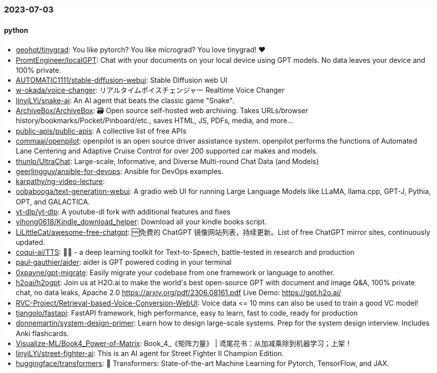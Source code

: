 ### 2023-07-03

#### python
* [geohot/tinygrad](https://github.com/geohot/tinygrad): You like pytorch? You like micrograd? You love tinygrad! ❤️
* [PromtEngineer/localGPT](https://github.com/PromtEngineer/localGPT): Chat with your documents on your local device using GPT models. No data leaves your device and 100% private.
* [AUTOMATIC1111/stable-diffusion-webui](https://github.com/AUTOMATIC1111/stable-diffusion-webui): Stable Diffusion web UI
* [w-okada/voice-changer](https://github.com/w-okada/voice-changer): リアルタイムボイスチェンジャー Realtime Voice Changer
* [linyiLYi/snake-ai](https://github.com/linyiLYi/snake-ai): An AI agent that beats the classic game "Snake".
* [ArchiveBox/ArchiveBox](https://github.com/ArchiveBox/ArchiveBox): 🗃 Open source self-hosted web archiving. Takes URLs/browser history/bookmarks/Pocket/Pinboard/etc., saves HTML, JS, PDFs, media, and more...
* [public-apis/public-apis](https://github.com/public-apis/public-apis): A collective list of free APIs
* [commaai/openpilot](https://github.com/commaai/openpilot): openpilot is an open source driver assistance system. openpilot performs the functions of Automated Lane Centering and Adaptive Cruise Control for over 200 supported car makes and models.
* [thunlp/UltraChat](https://github.com/thunlp/UltraChat): Large-scale, Informative, and Diverse Multi-round Chat Data (and Models)
* [geerlingguy/ansible-for-devops](https://github.com/geerlingguy/ansible-for-devops): Ansible for DevOps examples.
* [karpathy/ng-video-lecture](https://github.com/karpathy/ng-video-lecture): 
* [oobabooga/text-generation-webui](https://github.com/oobabooga/text-generation-webui): A gradio web UI for running Large Language Models like LLaMA, llama.cpp, GPT-J, Pythia, OPT, and GALACTICA.
* [yt-dlp/yt-dlp](https://github.com/yt-dlp/yt-dlp): A youtube-dl fork with additional features and fixes
* [yihong0618/Kindle_download_helper](https://github.com/yihong0618/Kindle_download_helper): Download all your kindle books script.
* [LiLittleCat/awesome-free-chatgpt](https://github.com/LiLittleCat/awesome-free-chatgpt): 🆓免费的 ChatGPT 镜像网站列表，持续更新。List of free ChatGPT mirror sites, continuously updated.
* [coqui-ai/TTS](https://github.com/coqui-ai/TTS): 🐸💬 - a deep learning toolkit for Text-to-Speech, battle-tested in research and production
* [paul-gauthier/aider](https://github.com/paul-gauthier/aider): aider is GPT powered coding in your terminal
* [0xpayne/gpt-migrate](https://github.com/0xpayne/gpt-migrate): Easily migrate your codebase from one framework or language to another.
* [h2oai/h2ogpt](https://github.com/h2oai/h2ogpt): Join us at H2O.ai to make the world's best open-source GPT with document and image Q&A, 100% private chat, no data leaks, Apache 2.0 https://arxiv.org/pdf/2306.08161.pdf Live Demo: https://gpt.h2o.ai/
* [RVC-Project/Retrieval-based-Voice-Conversion-WebUI](https://github.com/RVC-Project/Retrieval-based-Voice-Conversion-WebUI): Voice data <= 10 mins can also be used to train a good VC model!
* [tiangolo/fastapi](https://github.com/tiangolo/fastapi): FastAPI framework, high performance, easy to learn, fast to code, ready for production
* [donnemartin/system-design-primer](https://github.com/donnemartin/system-design-primer): Learn how to design large-scale systems. Prep for the system design interview. Includes Anki flashcards.
* [Visualize-ML/Book4_Power-of-Matrix](https://github.com/Visualize-ML/Book4_Power-of-Matrix): Book_4_《矩阵力量》 | 鸢尾花书：从加减乘除到机器学习；上架！
* [linyiLYi/street-fighter-ai](https://github.com/linyiLYi/street-fighter-ai): This is an AI agent for Street Fighter II Champion Edition.
* [huggingface/transformers](https://github.com/huggingface/transformers): 🤗 Transformers: State-of-the-art Machine Learning for Pytorch, TensorFlow, and JAX.
